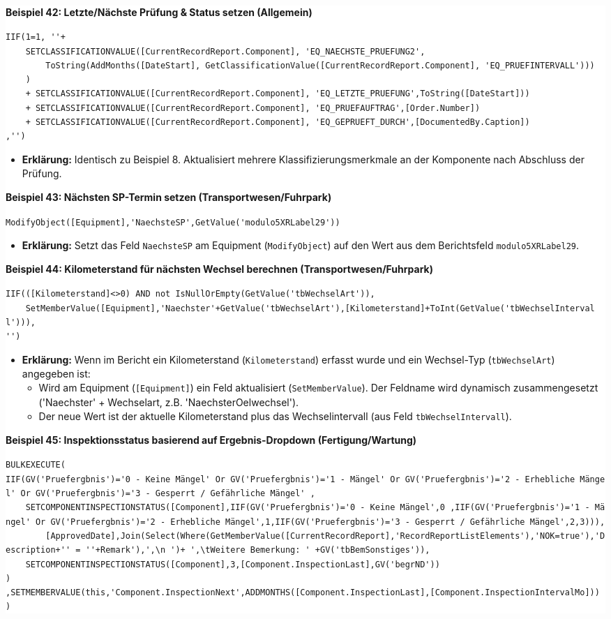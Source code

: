 **Beispiel 42: Letzte/Nächste Prüfung & Status setzen (Allgemein)**

```criteria
IIF(1=1, ''+
    SETCLASSIFICATIONVALUE([CurrentRecordReport.Component], 'EQ_NAECHSTE_PRUEFUNG2', 
        ToString(AddMonths([DateStart], GetClassificationValue([CurrentRecordReport.Component], 'EQ_PRUEFINTERVALL')))
    )
    + SETCLASSIFICATIONVALUE([CurrentRecordReport.Component], 'EQ_LETZTE_PRUEFUNG',ToString([DateStart]))
    + SETCLASSIFICATIONVALUE([CurrentRecordReport.Component], 'EQ_PRUEFAUFTRAG',[Order.Number])
    + SETCLASSIFICATIONVALUE([CurrentRecordReport.Component], 'EQ_GEPRUEFT_DURCH',[DocumentedBy.Caption])
,'')
```

* **Erklärung:** Identisch zu Beispiel 8. Aktualisiert mehrere Klassifizierungsmerkmale an der Komponente nach Abschluss der Prüfung.

**Beispiel 43: Nächsten SP-Termin setzen (Transportwesen/Fuhrpark)**

```criteria
ModifyObject([Equipment],'NaechsteSP',GetValue('modulo5XRLabel29'))
```

* **Erklärung:** Setzt das Feld `NaechsteSP` am Equipment (`ModifyObject`) auf den Wert aus dem Berichtsfeld `modulo5XRLabel29`.

**Beispiel 44: Kilometerstand für nächsten Wechsel berechnen (Transportwesen/Fuhrpark)**

```criteria
IIF(([Kilometerstand]<>0) AND not IsNullOrEmpty(GetValue('tbWechselArt')),
    SetMemberValue([Equipment],'Naechster'+GetValue('tbWechselArt'),[Kilometerstand]+ToInt(GetValue('tbWechselIntervall'))),
'')
```

* **Erklärung:** Wenn im Bericht ein Kilometerstand (`Kilometerstand`) erfasst wurde und ein Wechsel-Typ (`tbWechselArt`) angegeben ist:
  * Wird am Equipment (`[Equipment]`) ein Feld aktualisiert (`SetMemberValue`). Der Feldname wird dynamisch zusammengesetzt ('Naechster' + Wechselart, z.B. 'NaechsterOelwechsel').
  * Der neue Wert ist der aktuelle Kilometerstand plus das Wechselintervall (aus Feld `tbWechselIntervall`).

**Beispiel 45: Inspektionsstatus basierend auf Ergebnis-Dropdown (Fertigung/Wartung)**

```criteria
BULKEXECUTE(
IIF(GV('Pruefergbnis')='0 - Keine Mängel' Or GV('Pruefergbnis')='1 - Mängel' Or GV('Pruefergbnis')='2 - Erhebliche Mängel' Or GV('Pruefergbnis')='3 - Gesperrt / Gefährliche Mängel' ,
    SETCOMPONENTINSPECTIONSTATUS([Component],IIF(GV('Pruefergbnis')='0 - Keine Mängel',0 ,IIF(GV('Pruefergbnis')='1 - Mängel' Or GV('Pruefergbnis')='2 - Erhebliche Mängel',1,IIF(GV('Pruefergbnis')='3 - Gesperrt / Gefährliche Mängel',2,3))),
        [ApprovedDate],Join(Select(Where(GetMemberValue([CurrentRecordReport],'RecordReportListElements'),'NOK=true'),'Description+'' = ''+Remark'),',\n ')+ ',\tWeitere Bemerkung: ' +GV('tbBemSonstiges')),
    SETCOMPONENTINSPECTIONSTATUS([Component],3,[Component.InspectionLast],GV('begrND'))
)
,SETMEMBERVALUE(this,'Component.InspectionNext',ADDMONTHS([Component.InspectionLast],[Component.InspectionIntervalMo])) )
```
